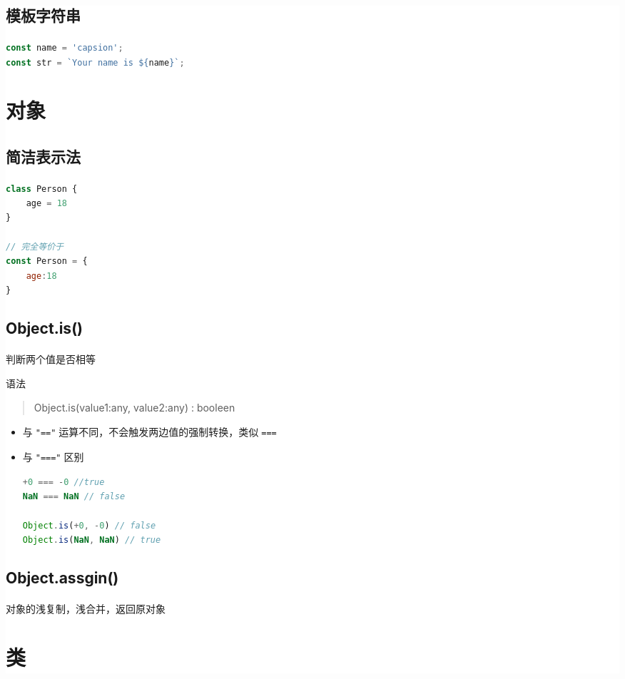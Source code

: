 ## 模板字符串

```js
const name = 'capsion';
const str = `Your name is ${name}`;
```



# 对象

## 简洁表示法

```js
class Person {
	age = 18
}

// 完全等价于
const Person = {
	age:18
}
```



## Object.is()

判断两个值是否相等

语法

> Object.is(value1:any, value2:any) : booleen

- 与 `"=="` 运算不同，不会触发两边值的强制转换，类似 `===`

- 与 `"==="` 区别

  ```js
  +0 === -0 //true
  NaN === NaN // false
  
  Object.is(+0, -0) // false
  Object.is(NaN, NaN) // true
  ```

  

## Object.assgin()

对象的浅复制，浅合并，返回原对象



# 类
